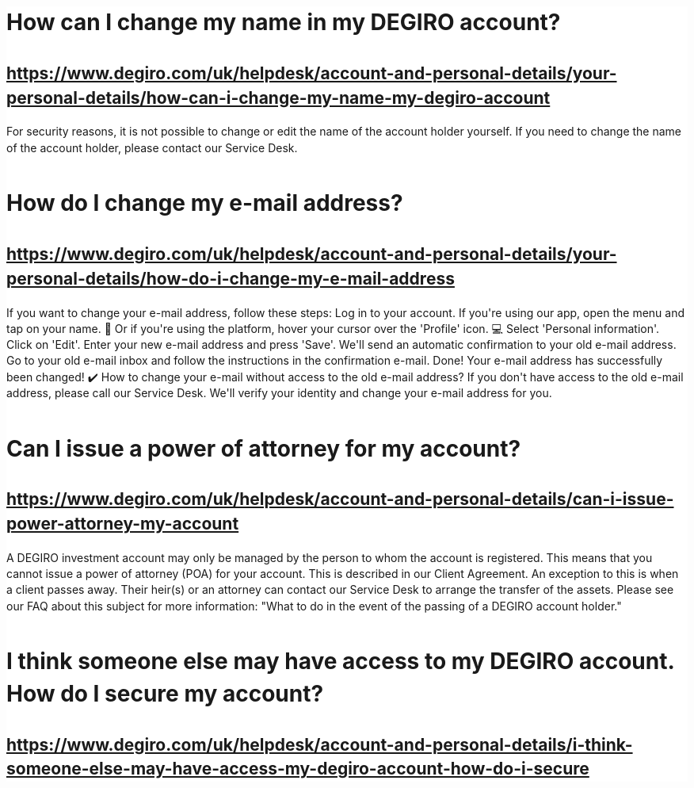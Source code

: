 # How can I change my name in my DEGIRO account?

## https://www.degiro.com/uk/helpdesk/account-and-personal-details/your-personal-details/how-can-i-change-my-name-my-degiro-account

For security reasons, it is not possible to change or edit the name of the account holder yourself. If you need to change the name of the account holder, please contact our Service Desk.

# How do I change my e-mail address?

## https://www.degiro.com/uk/helpdesk/account-and-personal-details/your-personal-details/how-do-i-change-my-e-mail-address

If you want to change your e-mail address, follow these steps:
Log in to your account.
If you're using our app, open the menu and tap on your name. 📱 Or if you're using the platform, hover your cursor over the 'Profile' icon. 💻
Select 'Personal information'.
Click on 'Edit'.
Enter your new e-mail address and press 'Save'. We'll send an automatic confirmation to your old e-mail address.
Go to your old e-mail inbox and follow the instructions in the confirmation e-mail.
Done! Your e-mail address has successfully been changed! ✔️ How to change your e-mail without access to the old e-mail address? If you don't have access to the old e-mail address, please call our Service Desk. We'll verify your identity and change your e-mail address for you.

# Can I issue a power of attorney for my account?

## https://www.degiro.com/uk/helpdesk/account-and-personal-details/can-i-issue-power-attorney-my-account

A DEGIRO investment account may only be managed by the person to whom the account is registered. This means that you cannot issue a power of attorney (POA) for your account. This is described in our Client Agreement.
An exception to this is when a client passes away. Their heir(s) or an attorney can contact our Service Desk to arrange the transfer of the assets. Please see our FAQ about this subject for more information: "What to do in the event of the passing of a DEGIRO account holder."

# I think someone else may have access to my DEGIRO account. How do I secure my account?

## https://www.degiro.com/uk/helpdesk/account-and-personal-details/i-think-someone-else-may-have-access-my-degiro-account-how-do-i-secure
